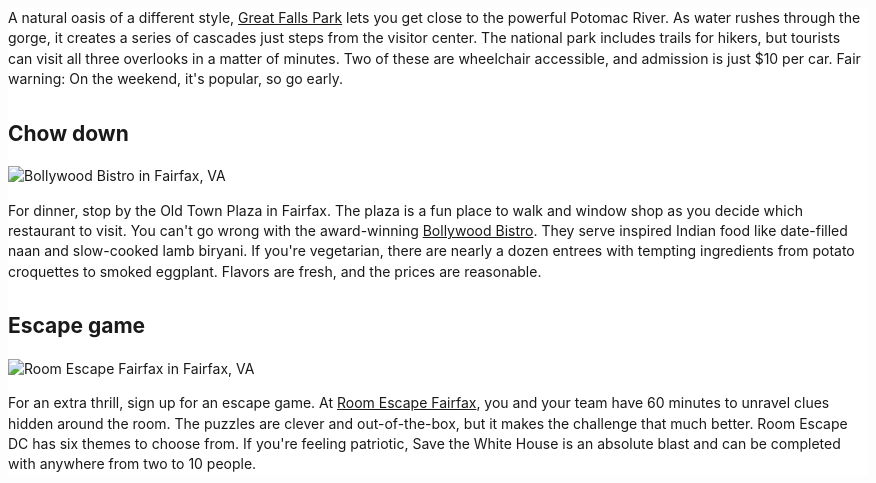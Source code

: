 A natural oasis of a different style, [Great Falls
Park](https://www.nps.gov/grfa/index.htm) lets you get close to the powerful
Potomac River. As water rushes through the gorge, it creates a series of
cascades just steps from the visitor center. The national park includes trails
for hikers, but tourists can visit all three overlooks in a matter of minutes.
Two of these are wheelchair accessible, and admission is just $10 per car. Fair
warning: On the weekend, it's popular, so go early.

## Chow down

<img
  src="/assets/img/2025-04-12-things-to-do-in-virginias-fairfax-county/bollywood-bistro-in-fairfax-va-665.webp"
  srcset="/assets/img/2025-04-12-things-to-do-in-virginias-fairfax-county/bollywood-bistro-in-fairfax-va-320.webp 320w,
          /assets/img/2025-04-12-things-to-do-in-virginias-fairfax-county/bollywood-bistro-in-fairfax-va-480.webp 480w,
          /assets/img/2025-04-12-things-to-do-in-virginias-fairfax-county/bollywood-bistro-in-fairfax-va-665.webp 665w"
  sizes="(max-width: 665px) 100vw, 665px"
  alt="Bollywood Bistro in Fairfax, VA"
  width="665"
  height="499"
  loading="lazy"
/>

For dinner, stop by the Old Town Plaza in Fairfax. The plaza is a fun place to
walk and window shop as you decide which restaurant to visit. You can't go wrong
with the award-winning [Bollywood Bistro](http://bollywoodbistro.com/). They
serve inspired Indian food like date-filled naan and slow-cooked lamb biryani.
If you're vegetarian, there are nearly a dozen entrees with tempting ingredients
from potato croquettes to smoked eggplant. Flavors are fresh, and the prices are
reasonable.

## Escape game

<img
  src="/assets/img/2025-04-12-things-to-do-in-virginias-fairfax-county/room-escape-fairfax-665.webp"
  srcset="/assets/img/2025-04-12-things-to-do-in-virginias-fairfax-county/room-escape-fairfax-320.webp 320w,
          /assets/img/2025-04-12-things-to-do-in-virginias-fairfax-county/room-escape-fairfax-480.webp 480w,
          /assets/img/2025-04-12-things-to-do-in-virginias-fairfax-county/room-escape-fairfax-665.webp 665w"
  sizes="(max-width: 665px) 100vw, 665px"
  alt="Room Escape Fairfax in Fairfax, VA"
  width="665"
  height="499"
  loading="lazy"
/>

For an extra thrill, sign up for an escape game. At [Room Escape
Fairfax](https://roomescapedc.com/), you and your team have 60 minutes to unravel
clues hidden around the room. The puzzles are clever and out-of-the-box, but it
makes the challenge that much better. Room Escape DC has six themes to choose
from. If you're feeling patriotic, Save the White House is an absolute blast and
can be completed with anywhere from two to 10 people.
